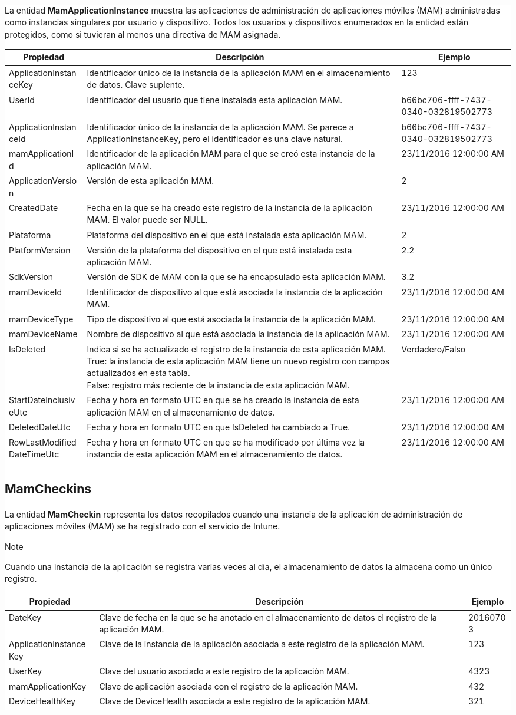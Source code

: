 La entidad **MamApplicationInstance** muestra las aplicaciones de administración de aplicaciones móviles (MAM) administradas como instancias singulares por usuario y dispositivo. Todos los usuarios y dispositivos enumerados en la entidad están protegidos, como si tuvieran al menos una directiva de MAM asignada.


|          Propiedad          |                                                                                                  Descripción                                                                                                  |               Ejemplo                |
|----------------------------|---------------------------------------------------------------------------------------------------------------------------------------------------------------------------------------------------------------|--------------------------------------|
|   ApplicationInstanceKey   |                                                               Identificador único de la instancia de la aplicación MAM en el almacenamiento de datos. Clave suplente.                                                                |                 123                  |
|           UserId           |                                                                              Identificador del usuario que tiene instalada esta aplicación MAM.                                                                              | b66bc706-ffff-7437-0340-032819502773 |
|   ApplicationInstanceId    |                                              Identificador único de la instancia de la aplicación MAM. Se parece a ApplicationInstanceKey, pero el identificador es una clave natural.                                              | b66bc706-ffff-7437-0340-032819502773 |
| mamApplicationId | Identificador de la aplicación MAM para el que se creó esta instancia de la aplicación MAM.   | 23/11/2016 12:00:00 AM   |
|     ApplicationVersion     |                                                                                     Versión de esta aplicación MAM.                                                                                      |                  2                   |
|        CreatedDate         |                                                                 Fecha en la que se ha creado este registro de la instancia de la aplicación MAM. El valor puede ser NULL.                                                                 |        23/11/2016 12:00:00 AM        |
|          Plataforma          |                                                                          Plataforma del dispositivo en el que está instalada esta aplicación MAM.                                                                           |                  2                   |
|      PlatformVersion       |                                                                      Versión de la plataforma del dispositivo en el que está instalada esta aplicación MAM.                                                                       |                 2.2                  |
|         SdkVersion         |                                                                            Versión de SDK de MAM con la que se ha encapsulado esta aplicación MAM.                                                                            |                 3.2                  |
| mamDeviceId | Identificador de dispositivo al que está asociada la instancia de la aplicación MAM.   | 23/11/2016 12:00:00 AM   |
| mamDeviceType | Tipo de dispositivo al que está asociada la instancia de la aplicación MAM.   | 23/11/2016 12:00:00 AM   |
| mamDeviceName | Nombre de dispositivo al que está asociada la instancia de la aplicación MAM.   | 23/11/2016 12:00:00 AM   |
|         IsDeleted          | Indica si se ha actualizado el registro de la instancia de esta aplicación MAM. <br>True: la instancia de esta aplicación MAM tiene un nuevo registro con campos actualizados en esta tabla. <br>False: registro más reciente de la instancia de esta aplicación MAM. |              Verdadero/Falso              |
|   StartDateInclusiveUtc    |                                                              Fecha y hora en formato UTC en que se ha creado la instancia de esta aplicación MAM en el almacenamiento de datos.                                                               |        23/11/2016 12:00:00 AM        |
|       DeletedDateUtc       |                                                                             Fecha y hora en formato UTC en que IsDeleted ha cambiado a True.                                                                              |        23/11/2016 12:00:00 AM        |
| RowLastModifiedDateTimeUtc |                                                           Fecha y hora en formato UTC en que se ha modificado por última vez la instancia de esta aplicación MAM en el almacenamiento de datos.                                                            |        23/11/2016 12:00:00 AM        |

## <a name="mamcheckins"></a>MamCheckins

La entidad **MamCheckin** representa los datos recopilados cuando una instancia de la aplicación de administración de aplicaciones móviles (MAM) se ha registrado con el servicio de Intune. 

> [!Note]  
> Cuando una instancia de la aplicación se registra varias veces al día, el almacenamiento de datos la almacena como un único registro.

| Propiedad | Descripción | Ejemplo |
|---------|------------|--------|
| DateKey |Clave de fecha en la que se ha anotado en el almacenamiento de datos el registro de la aplicación MAM. | 20160703 |
| ApplicationInstanceKey |Clave de la instancia de la aplicación asociada a este registro de la aplicación MAM. | 123 |
| UserKey |Clave del usuario asociado a este registro de la aplicación MAM. | 4323 |
| mamApplicationKey |Clave de aplicación asociada con el registro de la aplicación MAM. | 432 |
| DeviceHealthKey |Clave de DeviceHealth asociada a este registro de la aplicación MAM. | 321 |